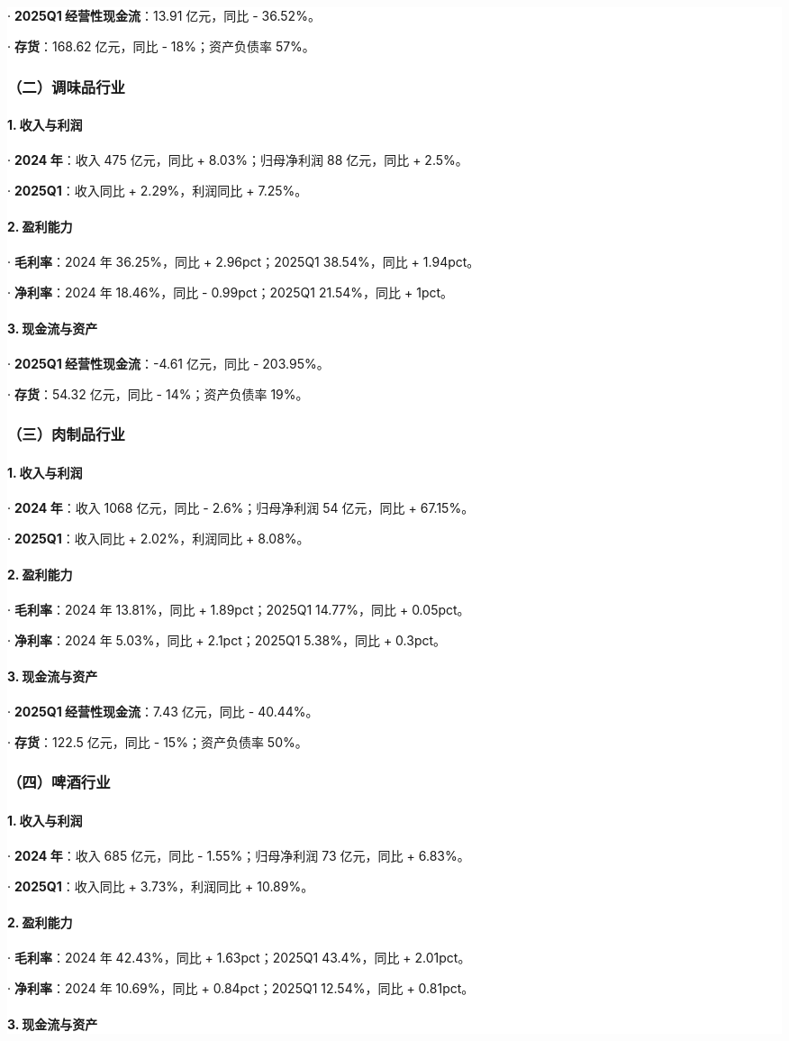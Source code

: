 · **2025Q1 经营性现金流**：13.91 亿元，同比 - 36.52%。

· **存货**：168.62 亿元，同比 - 18%；资产负债率 57%。

### **（二）调味品行业**

#### **1. 收入与利润**

· **2024 年**：收入 475 亿元，同比 + 8.03%；归母净利润 88 亿元，同比 + 2.5%。

· **2025Q1**：收入同比 + 2.29%，利润同比 + 7.25%。

#### **2. 盈利能力**

· **毛利率**：2024 年 36.25%，同比 + 2.96pct；2025Q1 38.54%，同比 + 1.94pct。

· **净利率**：2024 年 18.46%，同比 - 0.99pct；2025Q1 21.54%，同比 + 1pct。

#### **3. 现金流与资产**

· **2025Q1 经营性现金流**：-4.61 亿元，同比 - 203.95%。

· **存货**：54.32 亿元，同比 - 14%；资产负债率 19%。

### **（三）肉制品行业**

#### **1. 收入与利润**

· **2024 年**：收入 1068 亿元，同比 - 2.6%；归母净利润 54 亿元，同比 + 67.15%。

· **2025Q1**：收入同比 + 2.02%，利润同比 + 8.08%。

#### **2. 盈利能力**

· **毛利率**：2024 年 13.81%，同比 + 1.89pct；2025Q1 14.77%，同比 + 0.05pct。

· **净利率**：2024 年 5.03%，同比 + 2.1pct；2025Q1 5.38%，同比 + 0.3pct。

#### **3. 现金流与资产**

· **2025Q1 经营性现金流**：7.43 亿元，同比 - 40.44%。

· **存货**：122.5 亿元，同比 - 15%；资产负债率 50%。

### **（四）啤酒行业**

#### **1. 收入与利润**

· **2024 年**：收入 685 亿元，同比 - 1.55%；归母净利润 73 亿元，同比 + 6.83%。

· **2025Q1**：收入同比 + 3.73%，利润同比 + 10.89%。

#### **2. 盈利能力**

· **毛利率**：2024 年 42.43%，同比 + 1.63pct；2025Q1 43.4%，同比 + 2.01pct。

· **净利率**：2024 年 10.69%，同比 + 0.84pct；2025Q1 12.54%，同比 + 0.81pct。

#### **3. 现金流与资产**
